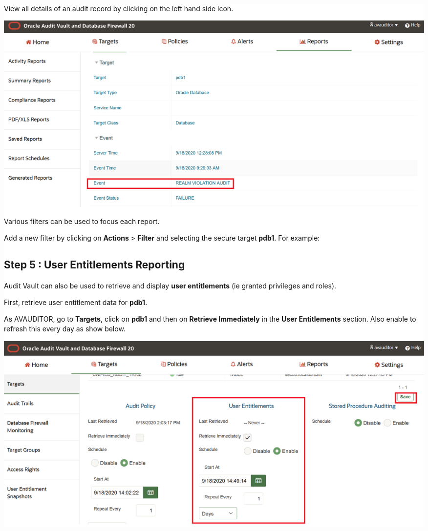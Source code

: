 
View all details of an audit record by clicking on the left hand side icon.

![Alt text](./images/av20c_img23.png " ")

Various filters can be used to focus each report.

Add a new filter by clicking on **Actions** > **Filter** and selecting the secure target **pdb1**. For example:

## Step 5 : User Entitlements Reporting ##

Audit Vault can also be used to retrieve and display **user entitlements** (ie granted privileges and roles).

First, retrieve user entitlement data for **pdb1**.

As AVAUDITOR, go to **Targets**, click on **pdb1** and then on **Retrieve Immediately** in the **User Entitlements** section. Also enable to refresh this every day as show below.

![Alt text](./images/av20c_img25.png " ")

